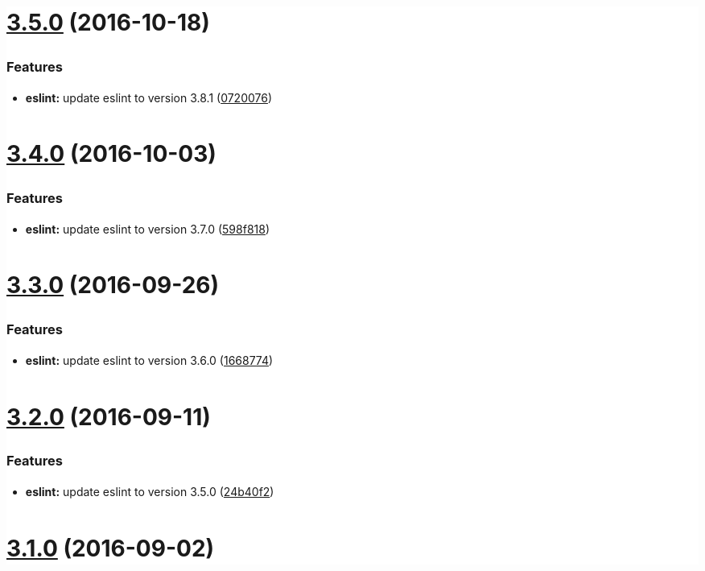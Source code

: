 

<a name="3.5.0"></a>
# [3.5.0](https://github.com/arnaud-dezandee/fast-eslint/compare/v3.4.0...v3.5.0) (2016-10-18)


### Features

* **eslint:** update eslint to version 3.8.1 ([0720076](https://github.com/arnaud-dezandee/fast-eslint/commit/0720076))



<a name="3.4.0"></a>
# [3.4.0](https://github.com/arnaud-dezandee/fast-eslint/compare/v3.3.0...v3.4.0) (2016-10-03)


### Features

* **eslint:** update eslint to version 3.7.0 ([598f818](https://github.com/arnaud-dezandee/fast-eslint/commit/598f818))



<a name="3.3.0"></a>
# [3.3.0](https://github.com/arnaud-dezandee/fast-eslint/compare/v3.2.0...v3.3.0) (2016-09-26)


### Features

* **eslint:** update eslint to version 3.6.0 ([1668774](https://github.com/arnaud-dezandee/fast-eslint/commit/1668774))



<a name="3.2.0"></a>
# [3.2.0](https://github.com/arnaud-dezandee/fast-eslint/compare/v3.1.0...v3.2.0) (2016-09-11)


### Features

* **eslint:** update eslint to version 3.5.0 ([24b40f2](https://github.com/arnaud-dezandee/fast-eslint/commit/24b40f2))



<a name="3.1.0"></a>
# [3.1.0](https://github.com/arnaud-dezandee/fast-eslint/compare/v3.0.0...v3.1.0) (2016-09-02)
